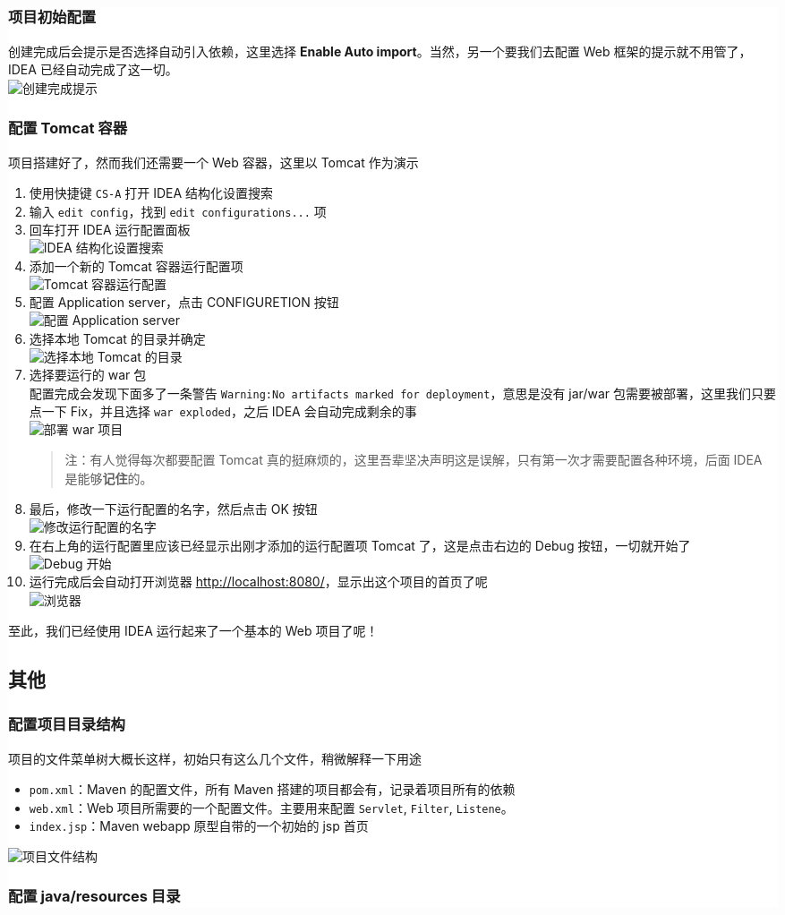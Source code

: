 ### 项目初始配置

创建完成后会提示是否选择自动引入依赖，这里选择 **Enable Auto import**。当然，另一个要我们去配置 Web 框架的提示就不用管了，IDEA 已经自动完成了这一切。\
![创建完成提示](https://cdn.jsdelivr.net/gh/rxliuli/img-bed/20181204184028.png)

### 配置 Tomcat 容器

项目搭建好了，然而我们还需要一个 Web 容器，这里以 Tomcat 作为演示

1. 使用快捷键 `CS-A` 打开 IDEA 结构化设置搜索
2. 输入 `edit config`，找到 `edit configurations...` 项
3. 回车打开 IDEA 运行配置面板\
   ![IDEA 结构化设置搜索](https://cdn.jsdelivr.net/gh/rxliuli/img-bed/20181204185414.png)
4. 添加一个新的 Tomcat 容器运行配置项\
   ![Tomcat 容器运行配置](https://cdn.jsdelivr.net/gh/rxliuli/img-bed/20181204185728.png)
5. 配置 Application server，点击 CONFIGURETION 按钮\
   ![配置 Application server](https://cdn.jsdelivr.net/gh/rxliuli/img-bed/20181204190023.png)
6. 选择本地 Tomcat 的目录并确定\
   ![选择本地 Tomcat 的目录](https://cdn.jsdelivr.net/gh/rxliuli/img-bed/20181204190127.png)
7. 选择要运行的 war 包\
   配置完成会发现下面多了一条警告 `Warning:No artifacts marked for deployment`，意思是没有 jar/war 包需要被部署，这里我们只要点一下 Fix，并且选择 `war exploded`，之后 IDEA 会自动完成剩余的事\
   ![部署 war 项目](https://cdn.jsdelivr.net/gh/rxliuli/img-bed/20181204190459.png)
   > 注：有人觉得每次都要配置 Tomcat 真的挺麻烦的，这里吾辈坚决声明这是误解，只有第一次才需要配置各种环境，后面 IDEA 是能够**记住**的。
8. 最后，修改一下运行配置的名字，然后点击 OK 按钮\
   ![修改运行配置的名字](https://cdn.jsdelivr.net/gh/rxliuli/img-bed/20181204191042.png)
9. 在右上角的运行配置里应该已经显示出刚才添加的运行配置项 Tomcat 了，这是点击右边的 Debug 按钮，一切就开始了\
   ![Debug 开始](https://cdn.jsdelivr.net/gh/rxliuli/img-bed/20181204191242.png)
10. 运行完成后会自动打开浏览器 <http://localhost:8080/>，显示出这个项目的首页了呢\
    ![浏览器](https://cdn.jsdelivr.net/gh/rxliuli/img-bed/20181204200454.png)

至此，我们已经使用 IDEA 运行起来了一个基本的 Web 项目了呢！

## 其他

### 配置项目目录结构

项目的文件菜单树大概长这样，初始只有这么几个文件，稍微解释一下用途

- `pom.xml`：Maven 的配置文件，所有 Maven 搭建的项目都会有，记录着项目所有的依赖
- `web.xml`：Web 项目所需要的一个配置文件。主要用来配置 `Servlet`, `Filter`, `Listene`。
- `index.jsp`：Maven webapp 原型自带的一个初始的 jsp 首页

![项目文件结构](https://cdn.jsdelivr.net/gh/rxliuli/img-bed/20181204184248.png)

### 配置 java/resources 目录
